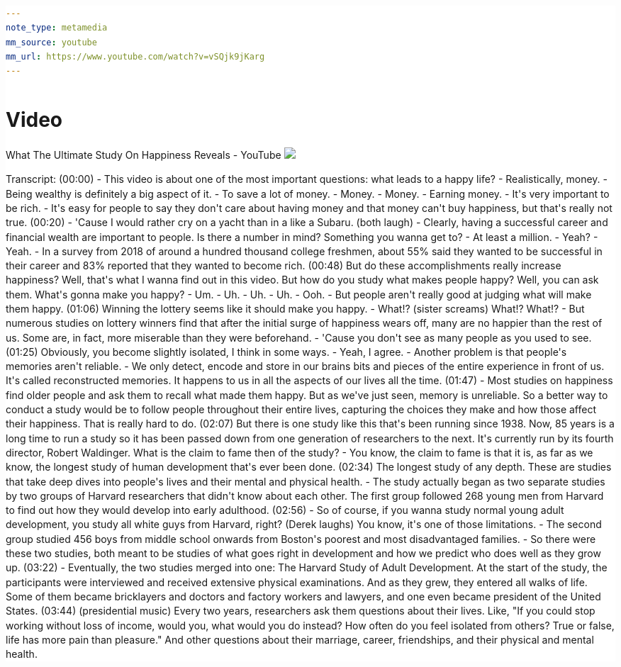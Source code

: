 ```yaml
---
note_type: metamedia
mm_source: youtube
mm_url: https://www.youtube.com/watch?v=vSQjk9jKarg
---
```


# Video
What The Ultimate Study On Happiness Reveals - YouTube
![](https://www.youtube.com/watch?v=vSQjk9jKarg)

Transcript:
(00:00) - This video is about one of the most important questions: what leads to a happy life? - Realistically, money. - Being wealthy is definitely a big aspect of it. - To save a lot of money. - Money. - Money. - Earning money. - It's very important to be rich. - It's easy for people to say they don't care about having money and that money can't buy happiness, but that's really not true.
(00:20) - 'Cause I would rather cry on a yacht than in a like a Subaru. (both laugh) -  Clearly, having a successful career and financial wealth are important to people. Is there a number in mind? Something you wanna get to? - At least a million. - Yeah? - Yeah. - In a survey from 2018 of around a hundred thousand college freshmen, about 55% said they wanted to be successful in their career and 83% reported that they wanted to become rich.
(00:48) But do these accomplishments really increase happiness? Well, that's what I wanna find out in this video. But how do you study what makes people happy? Well, you can ask them. What's gonna make you happy? - Um. - Uh. - Uh. - Uh. - Ooh. -  But people aren't really good at judging what will make them happy.
(01:06) Winning the lottery seems like it should make you happy. - What!? (sister screams) What!? What!? -  But numerous studies on lottery winners find that after the initial surge of happiness wears off, many are no happier than the rest of us. Some are, in fact, more miserable than they were beforehand. - 'Cause you don't see as many people as you used to see.
(01:25) Obviously, you become slightly isolated, I think in some ways. - Yeah, I agree. - Another problem is that people's memories aren't reliable. - We only detect, encode and store in our brains bits and pieces of the entire experience in front of us. It's called reconstructed memories. It happens to us in all the aspects of our lives all the time.
(01:47) - Most studies on happiness find older people and ask them to recall what made them happy. But as we've just seen, memory is unreliable. So a better way to conduct a study would be to follow people throughout their entire lives, capturing the choices they make and how those affect their happiness. That is really hard to do.
(02:07) But there is one study like this that's been running since 1938. Now, 85 years is a long time to run a study so it has been passed down from one generation of researchers to the next. It's currently run by its fourth director, Robert Waldinger. What is the claim to fame then of the study? - You know, the claim to fame is that it is, as far as we know, the longest study of human development that's ever been done.
(02:34) The longest study of any depth. These are studies that take deep dives into people's lives and their mental and physical health. -  The study actually began as two separate studies by two groups of Harvard researchers that didn't know about each other. The first group followed 268 young men from Harvard to find out how they would develop into early adulthood.
(02:56) - So of course, if you wanna study normal young adult development, you study all white guys from Harvard, right? (Derek laughs) You know, it's one of those limitations. -  The second group studied 456 boys from middle school onwards from Boston's poorest and most disadvantaged families. - So there were these two studies, both meant to be studies of what goes right in development and how we predict who does well as they grow up.
(03:22) - Eventually, the two studies merged into one: The Harvard Study of Adult Development. At the start of the study, the participants were interviewed and received extensive physical examinations. And as they grew, they entered all walks of life. Some of them became bricklayers and doctors and factory workers and lawyers, and one even became president of the United States.
(03:44) (presidential music) Every two years, researchers ask them questions about their lives. Like, "If you could stop working without loss of income, would you, what would you do instead? How often do you feel isolated from others? True or false, life has more pain than pleasure." And other questions about their marriage, career, friendships, and their physical and mental health.